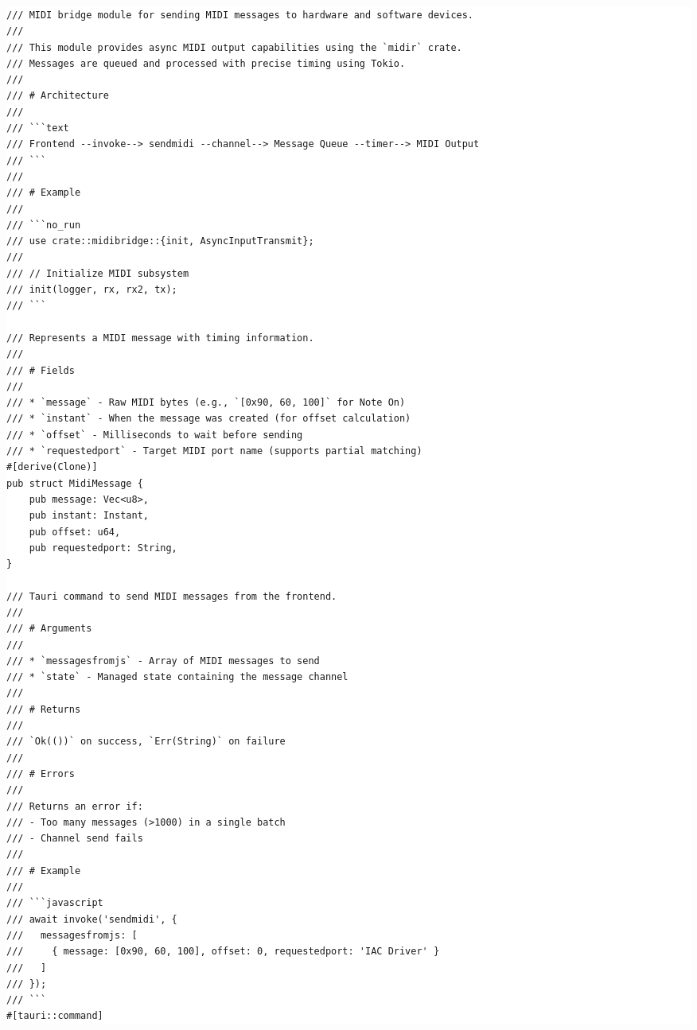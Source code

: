 ```
/// MIDI bridge module for sending MIDI messages to hardware and software devices.
///
/// This module provides async MIDI output capabilities using the `midir` crate.
/// Messages are queued and processed with precise timing using Tokio.
///
/// # Architecture
///
/// ```text
/// Frontend --invoke--> sendmidi --channel--> Message Queue --timer--> MIDI Output
/// ```
///
/// # Example
///
/// ```no_run
/// use crate::midibridge::{init, AsyncInputTransmit};
///
/// // Initialize MIDI subsystem
/// init(logger, rx, rx2, tx);
/// ```

/// Represents a MIDI message with timing information.
///
/// # Fields
///
/// * `message` - Raw MIDI bytes (e.g., `[0x90, 60, 100]` for Note On)
/// * `instant` - When the message was created (for offset calculation)
/// * `offset` - Milliseconds to wait before sending
/// * `requestedport` - Target MIDI port name (supports partial matching)
#[derive(Clone)]
pub struct MidiMessage {
    pub message: Vec<u8>,
    pub instant: Instant,
    pub offset: u64,
    pub requestedport: String,
}

/// Tauri command to send MIDI messages from the frontend.
///
/// # Arguments
///
/// * `messagesfromjs` - Array of MIDI messages to send
/// * `state` - Managed state containing the message channel
///
/// # Returns
///
/// `Ok(())` on success, `Err(String)` on failure
///
/// # Errors
///
/// Returns an error if:
/// - Too many messages (>1000) in a single batch
/// - Channel send fails
///
/// # Example
///
/// ```javascript
/// await invoke('sendmidi', {
///   messagesfromjs: [
///     { message: [0x90, 60, 100], offset: 0, requestedport: 'IAC Driver' }
///   ]
/// });
/// ```
#[tauri::command]
```